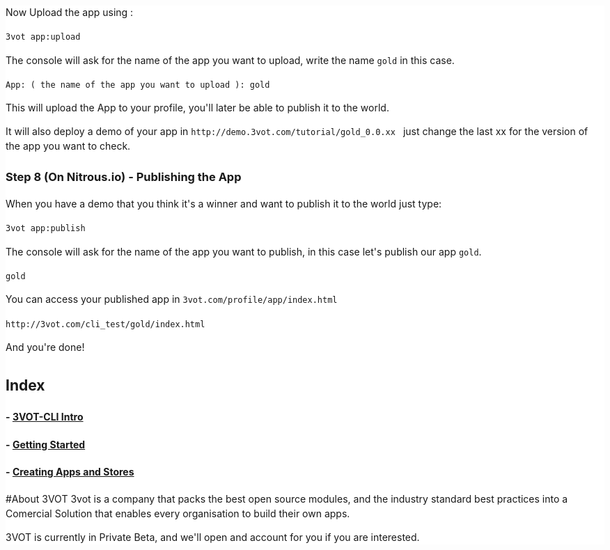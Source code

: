 ```
```

Now Upload the app using :
```
3vot app:upload 
```
The console will ask for the name of the app you want to upload, write the name `gold` in this case.
```
App: ( the name of the app you want to upload ): gold
```
This will upload the App to your profile, you'll later be able to publish it to the world.

It will also deploy a demo of your app in ``http://demo.3vot.com/tutorial/gold_0.0.xx `` just change the last xx for the version of the app you want to check.

### Step 8 (On Nitrous.io) - Publishing the App

When you have a demo that you think it's a winner and want to publish it to the world just type:
```
3vot app:publish 
```

The console will ask for the name of the app you want to publish, in this case let's publish our app `gold`.
```
gold
```

You can access your published app in `3vot.com/profile/app/index.html`
```
http://3vot.com/cli_test/gold/index.html
```

And you're done!


## Index

#### - [3VOT-CLI Intro](https://github.com/3vot/3cot-cli)
#### - [Getting Started](https://github.com/3vot/3cot-cli/blob/master/Getting%20Started!.md)
#### - [Creating Apps and Stores](https://github.com/3vot/3cot-cli/blob/master/Creating%20Apps%20and%20Stores.md)


#About 3VOT 
3vot is a company that packs the best open source modules, and the industry standard best practices into a Comercial Solution that enables every organisation to build their own apps. 

3VOT is currently in Private Beta, and we'll open and account for you if you are interested.

